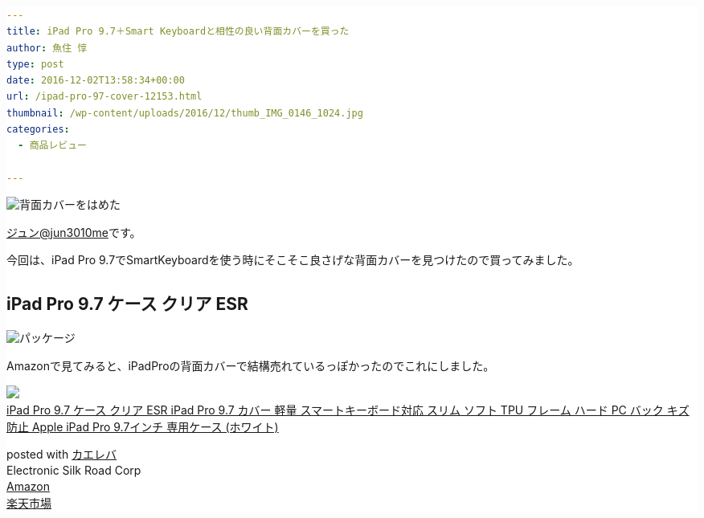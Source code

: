 ```yaml
---
title: iPad Pro 9.7＋Smart Keyboardと相性の良い背面カバーを買った
author: 魚住 惇
type: post
date: 2016-12-02T13:58:34+00:00
url: /ipad-pro-97-cover-12153.html
thumbnail: /wp-content/uploads/2016/12/thumb_IMG_0146_1024.jpg
categories:
  - 商品レビュー

---
```

<img decoding="async" loading="lazy" src="/wp-content/uploads/2016/12/thumb_IMG_0146_1024.jpg" alt="背面カバーをはめた" title="thumb_IMG_0146_1024.jpg" border="0" width="513" height="383" />

[ジュン@jun3010me][1]です。

今回は、iPad Pro 9.7でSmartKeyboardを使う時にそこそこ良さげな背面カバーを見つけたので買ってみました。

## iPad Pro 9.7 ケース クリア ESR

<img decoding="async" loading="lazy" src="/wp-content/uploads/2016/12/thumb_IMG_0139_1024.jpg" alt="パッケージ" title="thumb_IMG_0139_1024.jpg" border="0" width="513" height="383" />  
  
Amazonで見てみると、iPadProの背面カバーで結構売れているっぽかったのでこれにしました。

<div class="cstmreba">
  <div class="kaerebalink-box">
    <div class="kaerebalink-image">
      <a href="http://www.amazon.co.jp/exec/obidos/ASIN/B01D1NUF20/jn050191-22/ref=nosim/" target="_blank" ><img decoding="async" src="http://ecx.images-amazon.com/images/I/41k%2BO9y2zAL._SL160_.jpg" style="border: none;" /></a>
    </div>
    <div class="kaerebalink-info">
      <div class="kaerebalink-name">
        <a href="http://www.amazon.co.jp/exec/obidos/ASIN/B01D1NUF20/jn050191-22/ref=nosim/" target="_blank" >iPad Pro 9.7 ケース クリア ESR iPad Pro 9.7 カバー 軽量 スマートキーボード対応 スリム ソフト TPU フレーム ハード PC バック キズ防止 Apple iPad Pro 9.7インチ 専用ケース (ホワイト)</a></p> 
        <div class="kaerebalink-powered-date">
          posted with <a href="http://kaereba.com" rel="nofollow" target="_blank">カエレバ</a>
        </div>
      </div>
      <div class="kaerebalink-detail">
        Electronic Silk Road Corp
      </div>
      <div class="kaerebalink-link1">
        <div class="shoplinkamazon">
          <a href="http://www.amazon.co.jp/gp/search?keywords=iPad%20Pro%209.7%20%E3%82%B1%E3%83%BC%E3%82%B9%20%E3%82%AF%E3%83%AA%E3%82%A2%20ESR&#038;__mk_ja_JP=%E3%82%AB%E3%82%BF%E3%82%AB%E3%83%8A&#038;tag=jn050191-22" target="_blank" >Amazon</a>
        </div>
        <div class="shoplinkrakuten">
          <a href="http://hb.afl.rakuten.co.jp/hgc/13c945af.7f4d37c0.13c945b0.d426235d/?pc=http%3A%2F%2Fsearch.rakuten.co.jp%2Fsearch%2Fmall%2FiPad%2520Pro%25209.7%2520%25E3%2582%25B1%25E3%2583%25BC%25E3%2582%25B9%2520%25E3%2582%25AF%25E3%2583%25AA%25E3%2582%25A2%2520ESR%2F-%2Ff.1-p.1-s.1-sf.0-st.A-v.2%3Fx%3D0%26scid%3Daf_ich_link_urltxt%26m%3Dhttp%3A%2F%2Fm.rakuten.co.jp%2F" target="_blank" >楽天市場</a>
        </div>
      </div>
    </div>
    <div class="booklink-footer">
    </div>
  </div>
</div>


 [1]: https://twitter.com/jun3010me